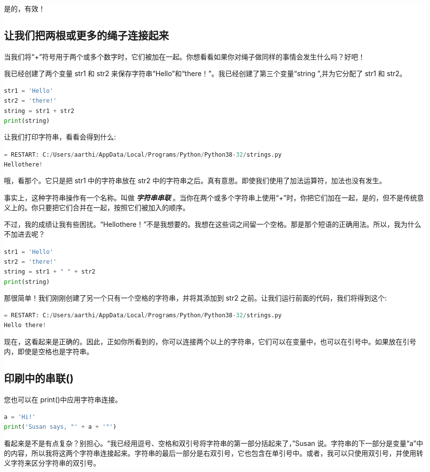 是的，有效！

## 让我们把两根或更多的绳子连接起来

当我们将“+”符号用于两个或多个数字时，它们被加在一起。你想看看如果你对绳子做同样的事情会发生什么吗？好吧！

我已经创建了两个变量 str1 和 str2 来保存字符串“Hello”和“there！”。我已经创建了第三个变量“string ”,并为它分配了 str1 和 str2。

```py
str1 = 'Hello'
str2 = 'there!'
string = str1 + str2
print(string)

```

让我们打印字符串，看看会得到什么:

```py
= RESTART: C:/Users/aarthi/AppData/Local/Programs/Python/Python38-32/strings.py
Hellothere!

```

哦，看那个。它只是把 str1 中的字符串放在 str2 中的字符串之后。真有意思。即使我们使用了加法运算符，加法也没有发生。

事实上，这种字符串操作有一个名称。叫做 ***字符串串联*** 。当你在两个或多个字符串上使用“+”时，你把它们加在一起，是的，但不是传统意义上的。你只要把它们合并在一起，按照它们被加入的顺序。

不过，我的成绩让我有些困扰。“Hellothere！”不是我想要的。我想在这些词之间留一个空格。那是那个短语的正确用法。所以，我为什么不加进去呢？

```py
str1 = 'Hello'
str2 = 'there!'
string = str1 + " " + str2
print(string)

```

那很简单！我们刚刚创建了另一个只有一个空格的字符串，并将其添加到 str2 之前。让我们运行前面的代码，我们将得到这个:

```py
= RESTART: C:/Users/aarthi/AppData/Local/Programs/Python/Python38-32/strings.py
Hello there!

```

现在，这看起来是正确的。因此，正如你所看到的，你可以连接两个以上的字符串，它们可以在变量中，也可以在引号中。如果放在引号内，即使是空格也是字符串。

## 印刷中的串联()

您也可以在 print()中应用字符串连接。

```py
a = 'Hi!'
print('Susan says, "' + a + '"')

```

看起来是不是有点复杂？别担心。“我已经用逗号、空格和双引号将字符串的第一部分括起来了，”Susan 说。字符串的下一部分是变量“a”中的内容，所以我将这两个字符串连接起来。字符串的最后一部分是右双引号，它也包含在单引号中。或者，我可以只使用双引号，并使用转义字符来区分字符串的双引号。

